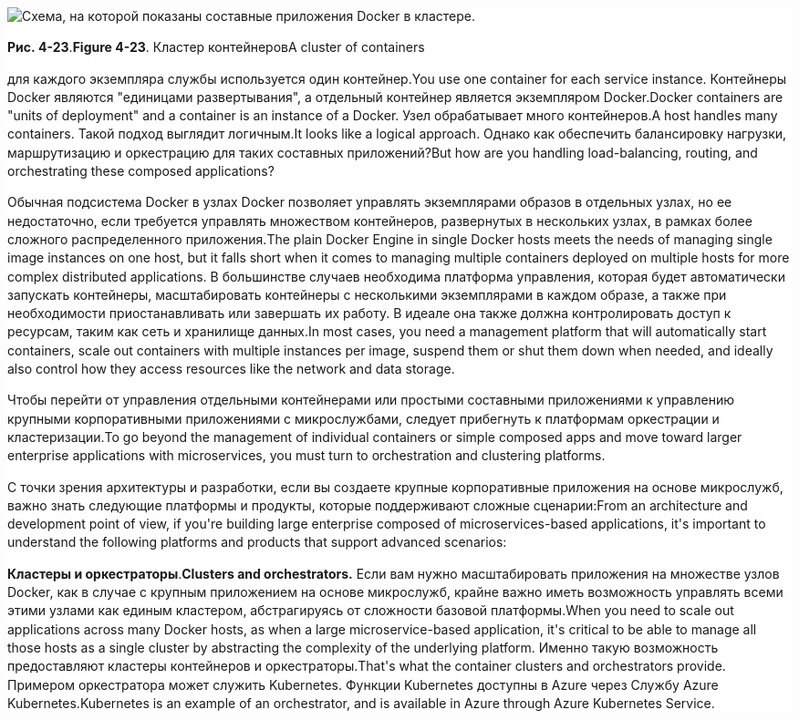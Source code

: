 ![Схема, на которой показаны составные приложения Docker в кластере.](./media/scalable-available-multi-container-microservice-applications/composed-docker-applications-cluster.png)

<span data-ttu-id="b6080-110">**Рис. 4-23**.</span><span class="sxs-lookup"><span data-stu-id="b6080-110">**Figure 4-23**.</span></span> <span data-ttu-id="b6080-111">Кластер контейнеров</span><span class="sxs-lookup"><span data-stu-id="b6080-111">A cluster of containers</span></span>

<span data-ttu-id="b6080-112">для каждого экземпляра службы используется один контейнер.</span><span class="sxs-lookup"><span data-stu-id="b6080-112">You use one container for each service instance.</span></span> <span data-ttu-id="b6080-113">Контейнеры Docker являются "единицами развертывания", а отдельный контейнер является экземпляром Docker.</span><span class="sxs-lookup"><span data-stu-id="b6080-113">Docker containers are "units of deployment" and a container is an instance of a Docker.</span></span> <span data-ttu-id="b6080-114">Узел обрабатывает много контейнеров.</span><span class="sxs-lookup"><span data-stu-id="b6080-114">A host handles many containers.</span></span> <span data-ttu-id="b6080-115">Такой подход выглядит логичным.</span><span class="sxs-lookup"><span data-stu-id="b6080-115">It looks like a logical approach.</span></span> <span data-ttu-id="b6080-116">Однако как обеспечить балансировку нагрузки, маршрутизацию и оркестрацию для таких составных приложений?</span><span class="sxs-lookup"><span data-stu-id="b6080-116">But how are you handling load-balancing, routing, and orchestrating these composed applications?</span></span>

<span data-ttu-id="b6080-117">Обычная подсистема Docker в узлах Docker позволяет управлять экземплярами образов в отдельных узлах, но ее недостаточно, если требуется управлять множеством контейнеров, развернутых в нескольких узлах, в рамках более сложного распределенного приложения.</span><span class="sxs-lookup"><span data-stu-id="b6080-117">The plain Docker Engine in single Docker hosts meets the needs of managing single image instances on one host, but it falls short when it comes to managing multiple containers deployed on multiple hosts for more complex distributed applications.</span></span> <span data-ttu-id="b6080-118">В большинстве случаев необходима платформа управления, которая будет автоматически запускать контейнеры, масштабировать контейнеры с несколькими экземплярами в каждом образе, а также при необходимости приостанавливать или завершать их работу. В идеале она также должна контролировать доступ к ресурсам, таким как сеть и хранилище данных.</span><span class="sxs-lookup"><span data-stu-id="b6080-118">In most cases, you need a management platform that will automatically start containers, scale out containers with multiple instances per image, suspend them or shut them down when needed, and ideally also control how they access resources like the network and data storage.</span></span>

<span data-ttu-id="b6080-119">Чтобы перейти от управления отдельными контейнерами или простыми составными приложениями к управлению крупными корпоративными приложениями с микрослужбами, следует прибегнуть к платформам оркестрации и кластеризации.</span><span class="sxs-lookup"><span data-stu-id="b6080-119">To go beyond the management of individual containers or simple composed apps and move toward larger enterprise applications with microservices, you must turn to orchestration and clustering platforms.</span></span>

<span data-ttu-id="b6080-120">С точки зрения архитектуры и разработки, если вы создаете крупные корпоративные приложения на основе микрослужб, важно знать следующие платформы и продукты, которые поддерживают сложные сценарии:</span><span class="sxs-lookup"><span data-stu-id="b6080-120">From an architecture and development point of view, if you're building large enterprise composed of microservices-based applications, it's important to understand the following platforms and products that support advanced scenarios:</span></span>

<span data-ttu-id="b6080-121">**Кластеры и оркестраторы**.</span><span class="sxs-lookup"><span data-stu-id="b6080-121">**Clusters and orchestrators.**</span></span> <span data-ttu-id="b6080-122">Если вам нужно масштабировать приложения на множестве узлов Docker, как в случае с крупным приложением на основе микрослужб, крайне важно иметь возможность управлять всеми этими узлами как единым кластером, абстрагируясь от сложности базовой платформы.</span><span class="sxs-lookup"><span data-stu-id="b6080-122">When you need to scale out applications across many Docker hosts, as when a large microservice-based application, it's critical to be able to manage all those hosts as a single cluster by abstracting the complexity of the underlying platform.</span></span> <span data-ttu-id="b6080-123">Именно такую возможность предоставляют кластеры контейнеров и оркестраторы.</span><span class="sxs-lookup"><span data-stu-id="b6080-123">That's what the container clusters and orchestrators provide.</span></span> <span data-ttu-id="b6080-124">Примером оркестратора может служить Kubernetes. Функции Kubernetes доступны в Azure через Службу Azure Kubernetes.</span><span class="sxs-lookup"><span data-stu-id="b6080-124">Kubernetes is an example of an orchestrator, and is available in Azure through Azure Kubernetes Service.</span></span>
